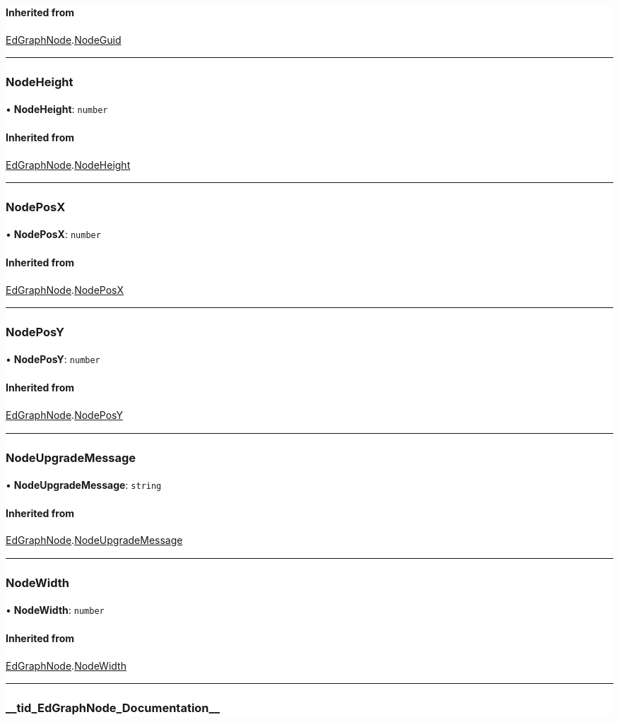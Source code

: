 #### Inherited from

[EdGraphNode](ue_ue.EdGraphNode.md).[NodeGuid](ue_ue.EdGraphNode.md#nodeguid)

___

### NodeHeight

• **NodeHeight**: `number`

#### Inherited from

[EdGraphNode](ue_ue.EdGraphNode.md).[NodeHeight](ue_ue.EdGraphNode.md#nodeheight)

___

### NodePosX

• **NodePosX**: `number`

#### Inherited from

[EdGraphNode](ue_ue.EdGraphNode.md).[NodePosX](ue_ue.EdGraphNode.md#nodeposx)

___

### NodePosY

• **NodePosY**: `number`

#### Inherited from

[EdGraphNode](ue_ue.EdGraphNode.md).[NodePosY](ue_ue.EdGraphNode.md#nodeposy)

___

### NodeUpgradeMessage

• **NodeUpgradeMessage**: `string`

#### Inherited from

[EdGraphNode](ue_ue.EdGraphNode.md).[NodeUpgradeMessage](ue_ue.EdGraphNode.md#nodeupgrademessage)

___

### NodeWidth

• **NodeWidth**: `number`

#### Inherited from

[EdGraphNode](ue_ue.EdGraphNode.md).[NodeWidth](ue_ue.EdGraphNode.md#nodewidth)

___

### \_\_tid\_EdGraphNode\_Documentation\_\_
